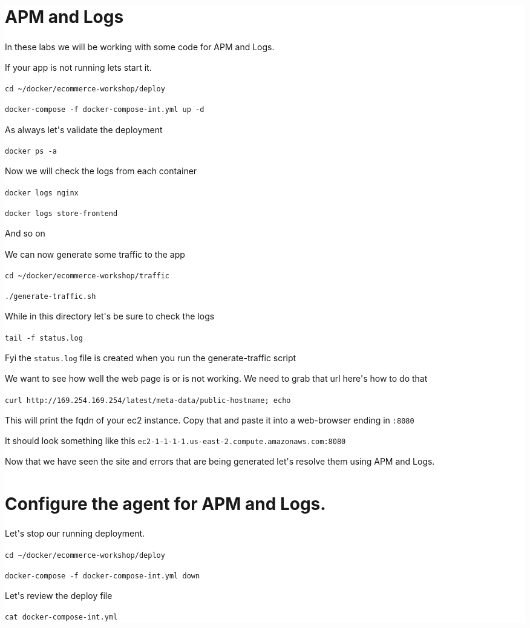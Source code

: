 # APM and Logs 

In these labs we will be working with some code for APM and Logs.

If your app is not running lets start it.

`cd ~/docker/ecommerce-workshop/deploy`

`docker-compose -f docker-compose-int.yml up -d` 

As always let's validate the deployment 

`docker ps -a` 

Now we will check the logs from each container 

`docker logs nginx` 

`docker logs store-frontend`

And so on 

We can now generate some traffic to the app 

`cd ~/docker/ecommerce-workshop/traffic`
 
`./generate-traffic.sh`

While in this directory let's be sure to check the logs 

`tail -f status.log`

Fyi the `status.log` file is created when you run the generate-traffic script 

We want to see how well the web page is or is not working.  We need to grab that url here's how to do that 

`curl http://169.254.169.254/latest/meta-data/public-hostname; echo`

This will print the fqdn of your ec2 instance.  Copy that and paste it into a web-browser ending in `:8080` 

It should look something like this 
`ec2-1-1-1-1.us-east-2.compute.amazonaws.com:8080` 

Now that we have seen the site and errors that are being generated let's resolve them using APM and Logs.

# Configure the agent for APM and Logs.  

Let's stop our running deployment.

`cd ~/docker/ecommerce-workshop/deploy`

`docker-compose -f docker-compose-int.yml down`

Let's review the deploy file 

`cat docker-compose-int.yml`
